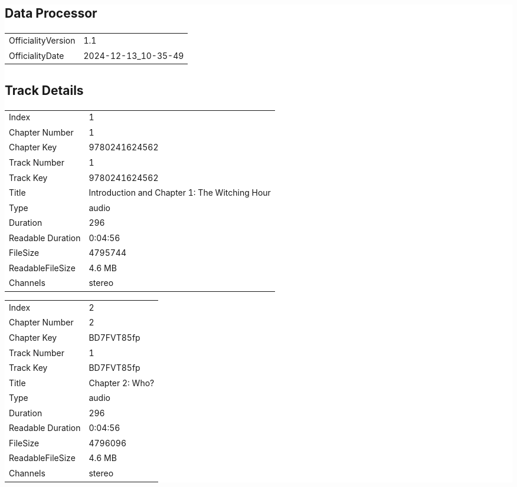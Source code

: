 
## Data Processor

|  |  |
| - | - |
| OfficialityVersion | 1.1
| OfficialityDate | 2024-12-13_10-35-49


## Track Details

|  |  |
| - | - |
| Index | 1 |
| Chapter Number | 1 |
| Chapter Key | 9780241624562 |
| Track Number | 1 |
| Track Key | 9780241624562 |
| Title | Introduction and Chapter 1: The Witching Hour |
| Type | audio |
| Duration | 296 |
| Readable Duration | 0:04:56 |
| FileSize | 4795744 |
| ReadableFileSize | 4.6 MB |
| Channels | stereo |

|  |  |
| - | - |
| Index | 2 |
| Chapter Number | 2 |
| Chapter Key | BD7FVT85fp |
| Track Number | 1 |
| Track Key | BD7FVT85fp |
| Title | Chapter 2: Who? |
| Type | audio |
| Duration | 296 |
| Readable Duration | 0:04:56 |
| FileSize | 4796096 |
| ReadableFileSize | 4.6 MB |
| Channels | stereo |
